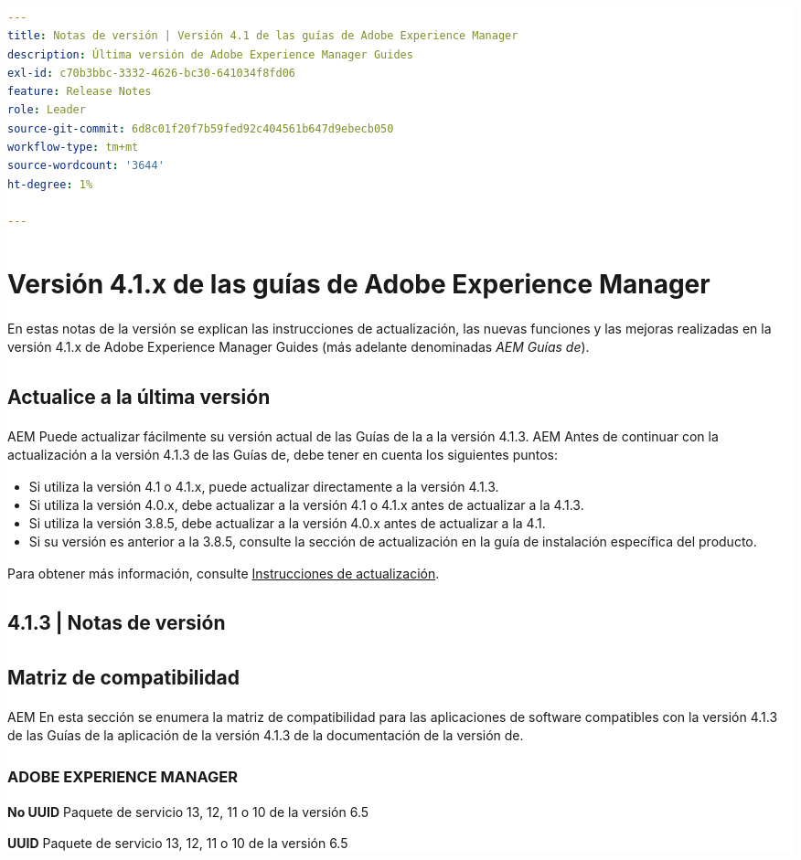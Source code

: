 ```yaml
---
title: Notas de versión | Versión 4.1 de las guías de Adobe Experience Manager
description: Última versión de Adobe Experience Manager Guides
exl-id: c70b3bbc-3332-4626-bc30-641034f8fd06
feature: Release Notes
role: Leader
source-git-commit: 6d8c01f20f7b59fed92c404561b647d9ebecb050
workflow-type: tm+mt
source-wordcount: '3644'
ht-degree: 1%

---
```


# Versión 4.1.x de las guías de Adobe Experience Manager

En estas notas de la versión se explican las instrucciones de actualización, las nuevas funciones y las mejoras realizadas en la versión 4.1.x de Adobe Experience Manager Guides (más adelante denominadas *AEM Guías de*).

## Actualice a la última versión

AEM Puede actualizar fácilmente su versión actual de las Guías de la a la versión 4.1.3. AEM Antes de continuar con la actualización a la versión 4.1.3 de las Guías de, debe tener en cuenta los siguientes puntos:
* Si utiliza la versión 4.1 o 4.1.x, puede actualizar directamente a la versión 4.1.3.
* Si utiliza la versión 4.0.x, debe actualizar a la versión 4.1 o 4.1.x antes de actualizar a la 4.1.3.
* Si utiliza la versión 3.8.5, debe actualizar a la versión 4.0.x antes de actualizar a la 4.1.
* Si su versión es anterior a la 3.8.5, consulte la sección de actualización en la guía de instalación específica del producto.

Para obtener más información, consulte [Instrucciones de actualización](assets/Adobe-Experience-Manager-Guides-Upgrade-Instructions-EN.pdf).

## 4.1.3 | Notas de versión

## Matriz de compatibilidad

AEM En esta sección se enumera la matriz de compatibilidad para las aplicaciones de software compatibles con la versión 4.1.3 de las Guías de la aplicación de la versión 4.1.3 de la documentación de la versión de.

### ADOBE EXPERIENCE MANAGER

**No UUID**
Paquete de servicio 13, 12, 11 o 10 de la versión 6.5

**UUID**
Paquete de servicio 13, 12, 11 o 10 de la versión 6.5
